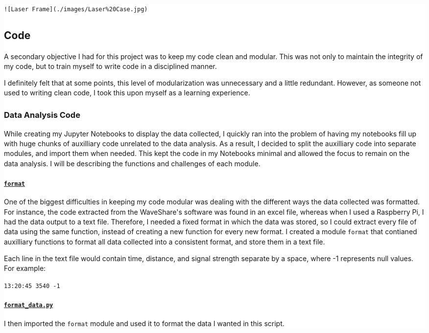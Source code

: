     ![Laser Frame](./images/Laser%20Case.jpg)

## Code

A secondary objective I had for this project was to keep my code clean and modular. This was not only to maintain the integrity of my code, but to train myself to write code in a disciplined manner.

I definitely felt that at some points, this level of modularization was unnecessary and a little redundant. However, as someone not used to writing clean code, I took this upon myself as a learning experience.

### Data Analysis Code

While creating my Jupyter Notebooks to display the data collected, I quickly ran into the problem of having my notebooks fill up with huge chunks of auxilliary code unrelated to the data analysis. As a result, I decided to split the auxilliary code into separate modules, and import them when needed. This kept the code in my Notebooks minimal and allowed the focus to remain on the data analysis. I will be describing the functions and challenges of each module.

#### [`format`](./data_analysis/format/)

One of the biggest difficulties in keeping my code modular was dealing with the different ways the data collected was formatted. For instance, the code extracted from the WaveShare's software was found in an excel file, whereas when I used a Raspberry Pi, I had the data output to a text file. Therefore, I needed a fixed format in which the data was stored, so I could extract every file of data using the same function, instead of creating a new function for every new format. I created a module `format` that contianed auxilliary functions to format all data collected into a consistent format, and store them in a text file.

Each line in the text file would contain time, distance, and signal strength separate by a space, where -1 represents null values. For example:

```text
13:20:45 3540 -1
```

#### [`format_data.py`](./data_analysis/format_data.py)

I then imported the `format` module and used it to format the data I wanted in this script.
